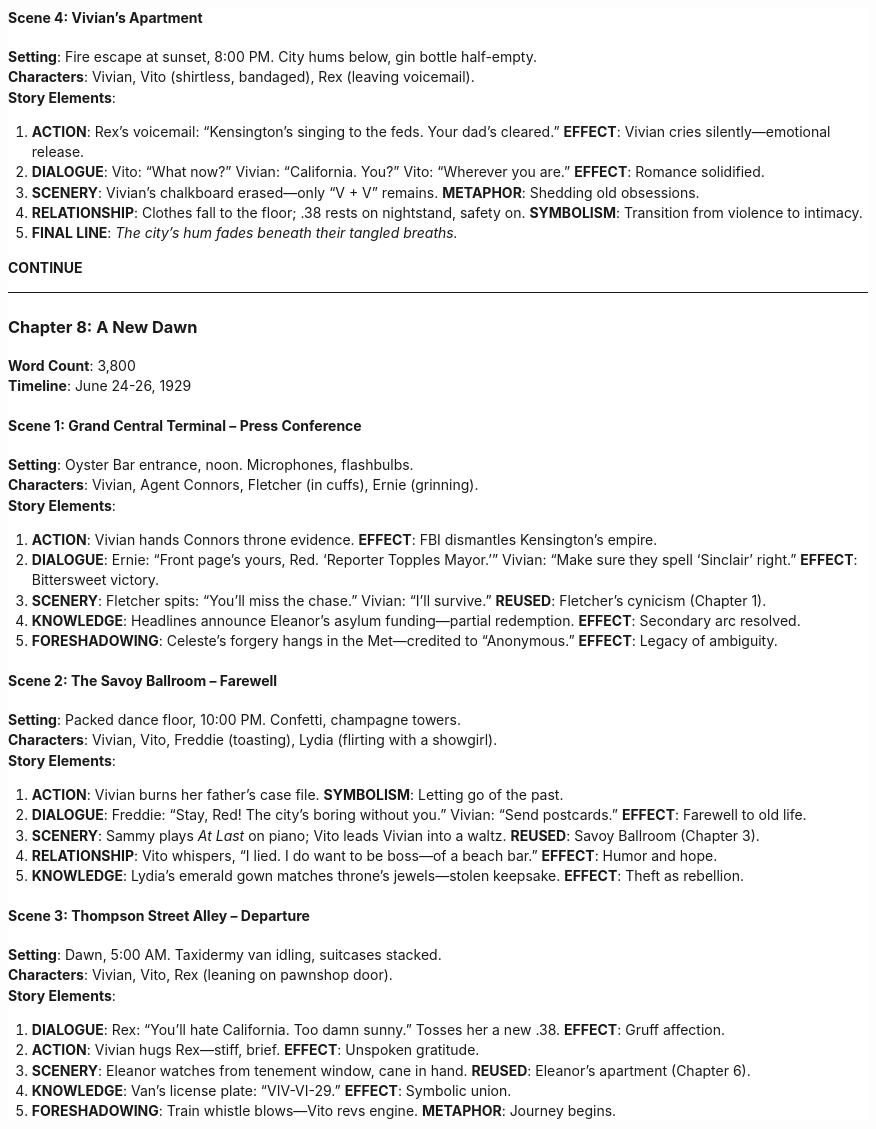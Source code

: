 #### **Scene 4: Vivian’s Apartment**  
**Setting**: Fire escape at sunset, 8:00 PM. City hums below, gin bottle half-empty.  
**Characters**: Vivian, Vito (shirtless, bandaged), Rex (leaving voicemail).  
**Story Elements**:  
1. **ACTION**: Rex’s voicemail: “Kensington’s singing to the feds. Your dad’s cleared.” **EFFECT**: Vivian cries silently—emotional release.  
2. **DIALOGUE**: Vito: “What now?” Vivian: “California. You?” Vito: “Wherever you are.” **EFFECT**: Romance solidified.  
3. **SCENERY**: Vivian’s chalkboard erased—only “V + V” remains. **METAPHOR**: Shedding old obsessions.  
4. **RELATIONSHIP**: Clothes fall to the floor; .38 rests on nightstand, safety on. **SYMBOLISM**: Transition from violence to intimacy.  
5. **FINAL LINE**: *The city’s hum fades beneath their tangled breaths.*  

**CONTINUE**  

---  

### **Chapter 8: A New Dawn**  
**Word Count**: 3,800  
**Timeline**: June 24-26, 1929  

#### **Scene 1: Grand Central Terminal – Press Conference**  
**Setting**: Oyster Bar entrance, noon. Microphones, flashbulbs.  
**Characters**: Vivian, Agent Connors, Fletcher (in cuffs), Ernie (grinning).  
**Story Elements**:  
1. **ACTION**: Vivian hands Connors throne evidence. **EFFECT**: FBI dismantles Kensington’s empire.  
2. **DIALOGUE**: Ernie: “Front page’s yours, Red. ‘Reporter Topples Mayor.’” Vivian: “Make sure they spell ‘Sinclair’ right.” **EFFECT**: Bittersweet victory.  
3. **SCENERY**: Fletcher spits: “You’ll miss the chase.” Vivian: “I’ll survive.” **REUSED**: Fletcher’s cynicism (Chapter 1).  
4. **KNOWLEDGE**: Headlines announce Eleanor’s asylum funding—partial redemption. **EFFECT**: Secondary arc resolved.  
5. **FORESHADOWING**: Celeste’s forgery hangs in the Met—credited to “Anonymous.” **EFFECT**: Legacy of ambiguity.  

#### **Scene 2: The Savoy Ballroom – Farewell**  
**Setting**: Packed dance floor, 10:00 PM. Confetti, champagne towers.  
**Characters**: Vivian, Vito, Freddie (toasting), Lydia (flirting with a showgirl).  
**Story Elements**:  
1. **ACTION**: Vivian burns her father’s case file. **SYMBOLISM**: Letting go of the past.  
2. **DIALOGUE**: Freddie: “Stay, Red! The city’s boring without you.” Vivian: “Send postcards.” **EFFECT**: Farewell to old life.  
3. **SCENERY**: Sammy plays *At Last* on piano; Vito leads Vivian into a waltz. **REUSED**: Savoy Ballroom (Chapter 3).  
4. **RELATIONSHIP**: Vito whispers, “I lied. I do want to be boss—of a beach bar.” **EFFECT**: Humor and hope.  
5. **KNOWLEDGE**: Lydia’s emerald gown matches throne’s jewels—stolen keepsake. **EFFECT**: Theft as rebellion.  

#### **Scene 3: Thompson Street Alley – Departure**  
**Setting**: Dawn, 5:00 AM. Taxidermy van idling, suitcases stacked.  
**Characters**: Vivian, Vito, Rex (leaning on pawnshop door).  
**Story Elements**:  
1. **DIALOGUE**: Rex: “You’ll hate California. Too damn sunny.” Tosses her a new .38. **EFFECT**: Gruff affection.  
2. **ACTION**: Vivian hugs Rex—stiff, brief. **EFFECT**: Unspoken gratitude.  
3. **SCENERY**: Eleanor watches from tenement window, cane in hand. **REUSED**: Eleanor’s apartment (Chapter 6).  
4. **KNOWLEDGE**: Van’s license plate: “VIV-VI-29.” **EFFECT**: Symbolic union.  
5. **FORESHADOWING**: Train whistle blows—Vito revs engine. **METAPHOR**: Journey begins.  
